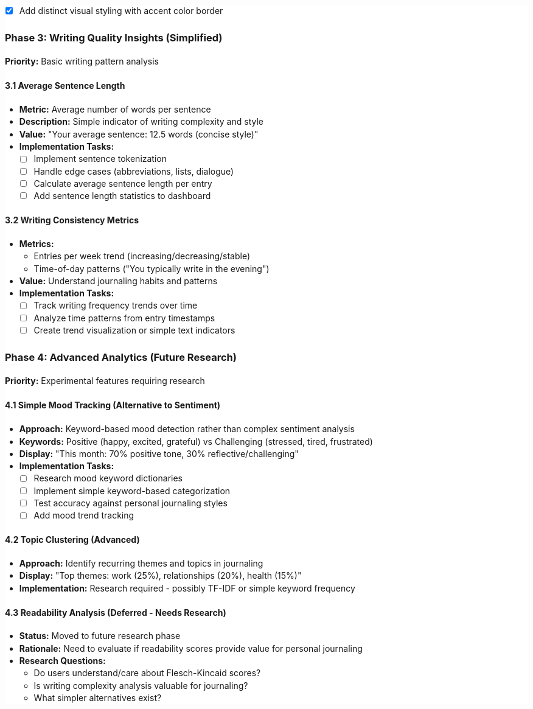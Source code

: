   - [x] Add distinct visual styling with accent color border

### Phase 3: Writing Quality Insights (Simplified)
**Priority:** Basic writing pattern analysis

#### 3.1 Average Sentence Length
- **Metric:** Average number of words per sentence
- **Description:** Simple indicator of writing complexity and style
- **Value:** "Your average sentence: 12.5 words (concise style)"
- **Implementation Tasks:**
  - [ ] Implement sentence tokenization
  - [ ] Handle edge cases (abbreviations, lists, dialogue)
  - [ ] Calculate average sentence length per entry
  - [ ] Add sentence length statistics to dashboard

#### 3.2 Writing Consistency Metrics
- **Metrics:** 
  - Entries per week trend (increasing/decreasing/stable)
  - Time-of-day patterns ("You typically write in the evening")
- **Value:** Understand journaling habits and patterns
- **Implementation Tasks:**
  - [ ] Track writing frequency trends over time
  - [ ] Analyze time patterns from entry timestamps
  - [ ] Create trend visualization or simple text indicators

### Phase 4: Advanced Analytics (Future Research)
**Priority:** Experimental features requiring research

#### 4.1 Simple Mood Tracking (Alternative to Sentiment)
- **Approach:** Keyword-based mood detection rather than complex sentiment analysis
- **Keywords:** Positive (happy, excited, grateful) vs Challenging (stressed, tired, frustrated)
- **Display:** "This month: 70% positive tone, 30% reflective/challenging"
- **Implementation Tasks:**
  - [ ] Research mood keyword dictionaries
  - [ ] Implement simple keyword-based categorization
  - [ ] Test accuracy against personal journaling styles
  - [ ] Add mood trend tracking

#### 4.2 Topic Clustering (Advanced)
- **Approach:** Identify recurring themes and topics in journaling
- **Display:** "Top themes: work (25%), relationships (20%), health (15%)"
- **Implementation:** Research required - possibly TF-IDF or simple keyword frequency

#### 4.3 Readability Analysis (Deferred - Needs Research)
- **Status:** Moved to future research phase
- **Rationale:** Need to evaluate if readability scores provide value for personal journaling
- **Research Questions:**
  - Do users understand/care about Flesch-Kincaid scores?
  - Is writing complexity analysis valuable for journaling?
  - What simpler alternatives exist?
